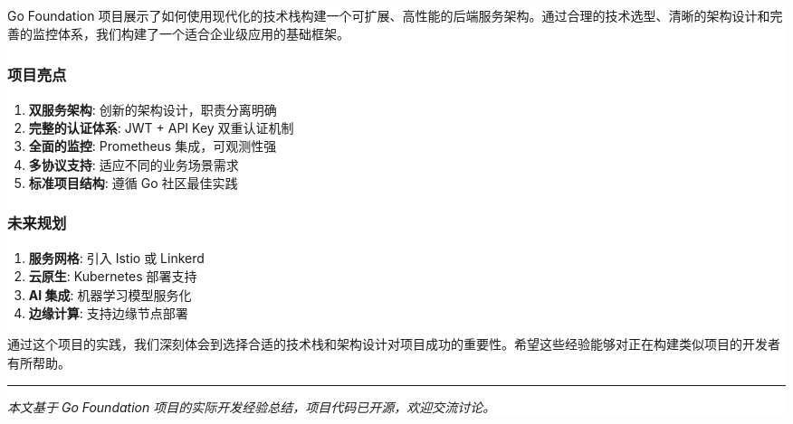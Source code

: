 Go Foundation 项目展示了如何使用现代化的技术栈构建一个可扩展、高性能的后端服务架构。通过合理的技术选型、清晰的架构设计和完善的监控体系，我们构建了一个适合企业级应用的基础框架。

### 项目亮点

1. **双服务架构**: 创新的架构设计，职责分离明确
2. **完整的认证体系**: JWT + API Key 双重认证机制
3. **全面的监控**: Prometheus 集成，可观测性强
4. **多协议支持**: 适应不同的业务场景需求
5. **标准项目结构**: 遵循 Go 社区最佳实践

### 未来规划

1. **服务网格**: 引入 Istio 或 Linkerd
2. **云原生**: Kubernetes 部署支持
3. **AI 集成**: 机器学习模型服务化
4. **边缘计算**: 支持边缘节点部署

通过这个项目的实践，我们深刻体会到选择合适的技术栈和架构设计对项目成功的重要性。希望这些经验能够对正在构建类似项目的开发者有所帮助。

---

*本文基于 Go Foundation 项目的实际开发经验总结，项目代码已开源，欢迎交流讨论。* 